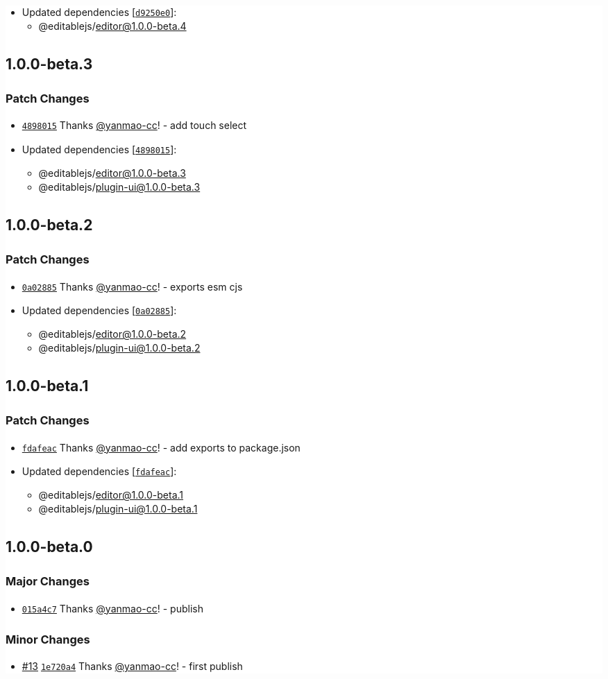 - Updated dependencies [[`d9250e0`](https://github.com/editablejs/editable/commit/d9250e0ec00951cd2246813ac13c5e1fa2a7faeb)]:
  - @editablejs/editor@1.0.0-beta.4

## 1.0.0-beta.3

### Patch Changes

- [`4898015`](https://github.com/editablejs/editable/commit/489801580e1679b098f898625a9b28e7ec112332) Thanks [@yanmao-cc](https://github.com/yanmao-cc)! - add touch select

- Updated dependencies [[`4898015`](https://github.com/editablejs/editable/commit/489801580e1679b098f898625a9b28e7ec112332)]:
  - @editablejs/editor@1.0.0-beta.3
  - @editablejs/plugin-ui@1.0.0-beta.3

## 1.0.0-beta.2

### Patch Changes

- [`0a02885`](https://github.com/editablejs/editable/commit/0a028851cee60fe7ff97a9b109138b3f5fba2db7) Thanks [@yanmao-cc](https://github.com/yanmao-cc)! - exports esm cjs

- Updated dependencies [[`0a02885`](https://github.com/editablejs/editable/commit/0a028851cee60fe7ff97a9b109138b3f5fba2db7)]:
  - @editablejs/editor@1.0.0-beta.2
  - @editablejs/plugin-ui@1.0.0-beta.2

## 1.0.0-beta.1

### Patch Changes

- [`fdafeac`](https://github.com/editablejs/editable/commit/fdafeacb8da94a19fd5b74dab621add727b8d1fd) Thanks [@yanmao-cc](https://github.com/yanmao-cc)! - add exports to package.json

- Updated dependencies [[`fdafeac`](https://github.com/editablejs/editable/commit/fdafeacb8da94a19fd5b74dab621add727b8d1fd)]:
  - @editablejs/editor@1.0.0-beta.1
  - @editablejs/plugin-ui@1.0.0-beta.1

## 1.0.0-beta.0

### Major Changes

- [`015a4c7`](https://github.com/editablejs/editable/commit/015a4c788896d238bb67b09d117675a442e28903) Thanks [@yanmao-cc](https://github.com/yanmao-cc)! - publish

### Minor Changes

- [#13](https://github.com/editablejs/editable/pull/13) [`1e720a4`](https://github.com/editablejs/editable/commit/1e720a42cdffe82a5003df522c8021f431ba6674) Thanks [@yanmao-cc](https://github.com/yanmao-cc)! - first publish

